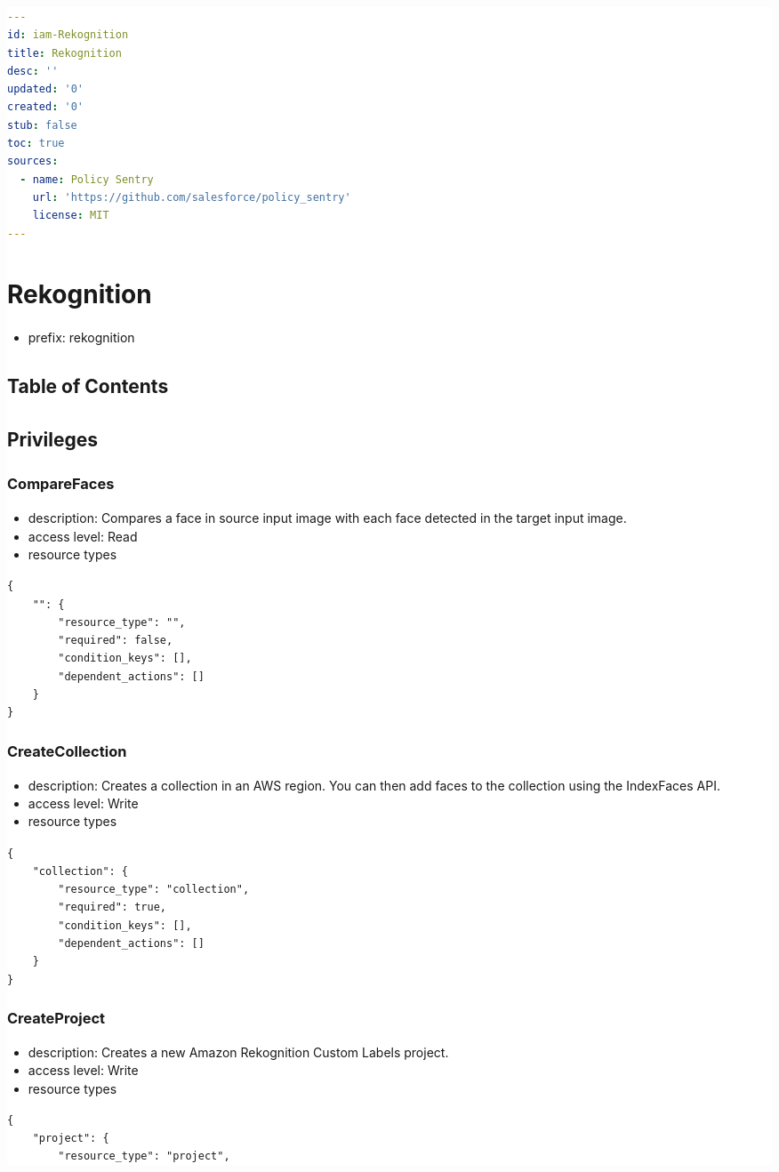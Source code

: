 ```yaml
---
id: iam-Rekognition
title: Rekognition
desc: ''
updated: '0'
created: '0'
stub: false
toc: true
sources:
  - name: Policy Sentry
    url: 'https://github.com/salesforce/policy_sentry'
    license: MIT
---
```

# Rekognition
- prefix: rekognition

## Table of Contents

## Privileges
### CompareFaces
- description: Compares a face in source input image with each face detected in the target input image.
- access level: Read
- resource types
```
{
    "": {
        "resource_type": "",
        "required": false,
        "condition_keys": [],
        "dependent_actions": []
    }
}
```
### CreateCollection
- description: Creates a collection in an AWS region. You can then add faces to the collection using the IndexFaces API.
- access level: Write
- resource types
```
{
    "collection": {
        "resource_type": "collection",
        "required": true,
        "condition_keys": [],
        "dependent_actions": []
    }
}
```
### CreateProject
- description: Creates a new Amazon Rekognition Custom Labels project.
- access level: Write
- resource types
```
{
    "project": {
        "resource_type": "project",
```
